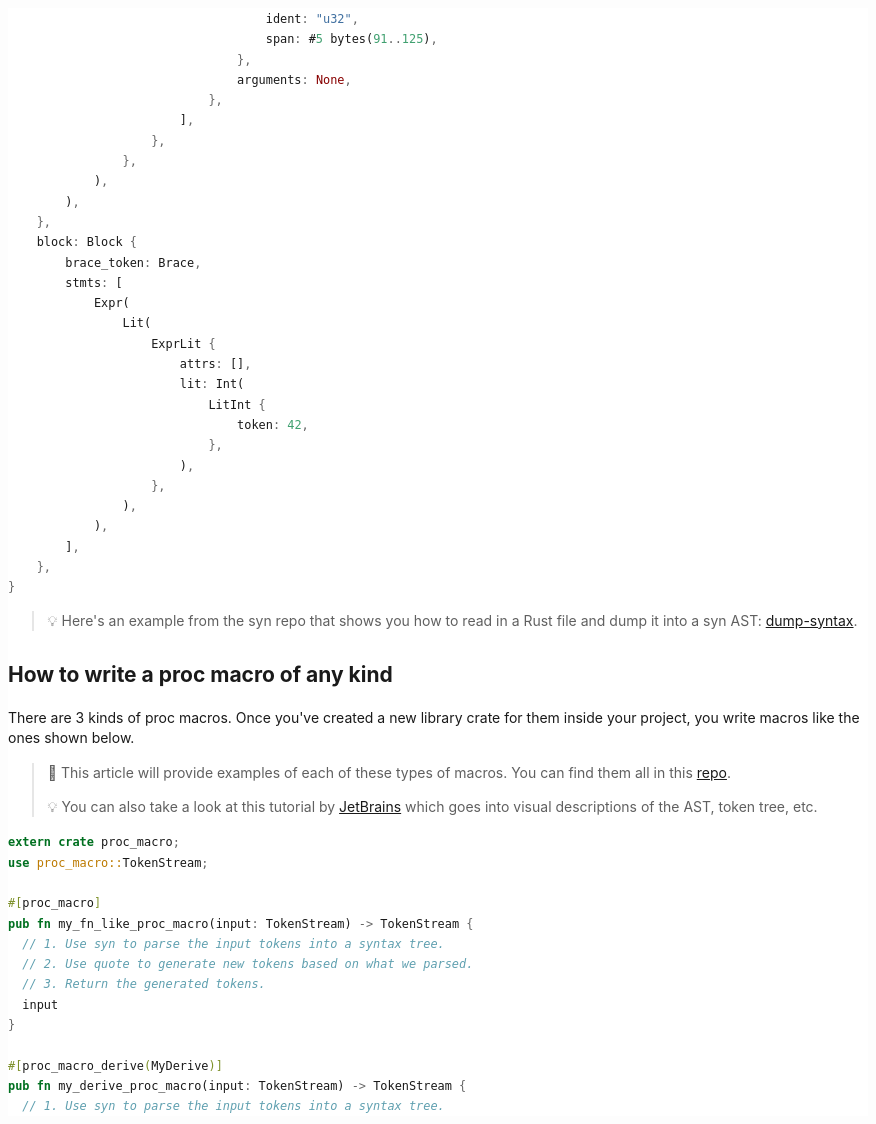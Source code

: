 ```rust
                                    ident: "u32",
                                    span: #5 bytes(91..125),
                                },
                                arguments: None,
                            },
                        ],
                    },
                },
            ),
        ),
    },
    block: Block {
        brace_token: Brace,
        stmts: [
            Expr(
                Lit(
                    ExprLit {
                        attrs: [],
                        lit: Int(
                            LitInt {
                                token: 42,
                            },
                        ),
                    },
                ),
            ),
        ],
    },
}
```

> 💡 Here's an example from the syn repo that shows you how to read in a Rust file and dump it into
> a syn AST:
> [dump-syntax](https://github.com/dtolnay/syn/blob/master/examples/dump-syntax/src/main.rs).

## How to write a proc macro of any kind
<a id="markdown-how-to-write-a-proc-macro-of-any-kind" name="how-to-write-a-proc-macro-of-any-kind"></a>

There are 3 kinds of proc macros. Once you've created a new library crate for them inside your
project, you write macros like the ones shown below.

> 📜 This article will provide examples of each of these types of macros. You can find them all in
> this [repo](https://github.com/nazmulidris/rust_scratch/blob/main/macros/).
>
> 💡 You can also take a look at this tutorial by
> [JetBrains](https://blog.jetbrains.com/rust/2022/03/18/procedural-macros-under-the-hood-part-i/)
> which goes into visual descriptions of the AST, token tree, etc.

```rust
extern crate proc_macro;
use proc_macro::TokenStream;

#[proc_macro]
pub fn my_fn_like_proc_macro(input: TokenStream) -> TokenStream {
  // 1. Use syn to parse the input tokens into a syntax tree.
  // 2. Use quote to generate new tokens based on what we parsed.
  // 3. Return the generated tokens.
  input
}

#[proc_macro_derive(MyDerive)]
pub fn my_derive_proc_macro(input: TokenStream) -> TokenStream {
  // 1. Use syn to parse the input tokens into a syntax tree.
```